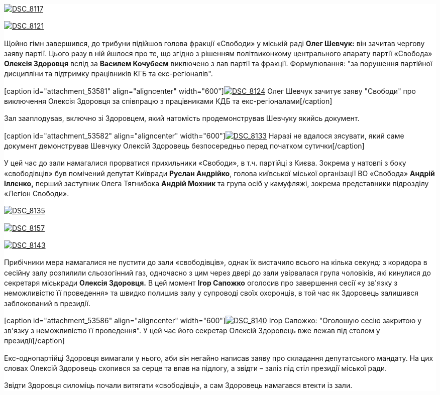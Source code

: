 [![DSC_8117](https://mpz.brovary.org/wp-content/uploads/2016/03/DSC_8117.jpg)](https://mpz.brovary.org/wp-content/uploads/2016/03/DSC_8117.jpg)

[![DSC_8121](https://mpz.brovary.org/wp-content/uploads/2016/03/DSC_8121.jpg)](https://mpz.brovary.org/wp-content/uploads/2016/03/DSC_8121.jpg)

Щойно гімн завершився, до трибуни підійшов голова фракції «Свободи» у міській раді **Олег Шевчук:** він зачитав чергову заяву партії. Цього разу в ній йшлося про те, що згідно з рішенням політвиконкому центрального апарату партії «Свобода» **Олексія Здоровця** вслід за **Василем Кочубеєм** виключено з лав партії та фракції. Формулювання: "за порушення партійної дисципліни та підтримку працівників КГБ та екс-регіоналів".

\[caption id="attachment\_53581" align="aligncenter" width="600"\][![DSC_8124](https://mpz.brovary.org/wp-content/uploads/2016/03/DSC_8124.jpg)](https://mpz.brovary.org/wp-content/uploads/2016/03/DSC_8124.jpg) Олег Шевчук зачитує заяву "Свободи" про виключення Олексія Здоровця за співпрацю з працівниками КДБ та екс-регіоналами\[/caption\]

Зал зааплодував, включно зі Здоровцем, який натомість продемонстрував Шевчуку якийсь документ.

\[caption id="attachment\_53582" align="aligncenter" width="600"\][![DSC_8133](https://mpz.brovary.org/wp-content/uploads/2016/03/DSC_8133.jpg)](https://mpz.brovary.org/wp-content/uploads/2016/03/DSC_8133.jpg) Наразі не вдалося зясувати, який саме документ демонстрував Шевчуку Олексій Здоровець безпосередньо перед початком сутички\[/caption\]

У цей час до зали намагалися прорватися прихильники «Свободи», в т.ч. партійці з Києва. Зокрема у натовпі з боку «свободівців» був помічений депутат Київради **Руслан Андрійко**, голова київської міської організації ВО «Свобода» **Андрій Іллєнко,** перший заступник Олега Тягнибока **Андрій Мохник** та група осіб у камуфляжі, зокрема представники підрозділу «Легіон Свободи».

[![DSC_8135](https://mpz.brovary.org/wp-content/uploads/2016/03/DSC_8135.jpg)](https://mpz.brovary.org/wp-content/uploads/2016/03/DSC_8135.jpg)

[![DSC_8157](https://mpz.brovary.org/wp-content/uploads/2016/03/DSC_8157.jpg)](https://mpz.brovary.org/wp-content/uploads/2016/03/DSC_8157.jpg)

[![DSC_8143](https://mpz.brovary.org/wp-content/uploads/2016/03/DSC_8143.jpg)](https://mpz.brovary.org/wp-content/uploads/2016/03/DSC_8143.jpg)

Прибічники мера намагалися не пустити до зали «свободівців», однак їх вистачило всього на кілька секунд: з коридора в сесійну залу розпилили сльозогінний газ, одночасно з цим через двері до зали увірвалася група чоловіків, які кинулися до секретаря міськради **Олексія Здоровця.** В цей момент **Ігор Сапожко** оголосив про завершення сесії «у зв'язку з неможливістю її проведення» та швидко полишив залу у супроводі своїх охоронців, в той час як Здоровець залишився заблокований в президії.

\[caption id="attachment\_53586" align="aligncenter" width="600"\][![DSC_8140](https://mpz.brovary.org/wp-content/uploads/2016/03/DSC_8140.jpg)](https://mpz.brovary.org/wp-content/uploads/2016/03/DSC_8140.jpg) Ігор Сапожко: "Оголошую сесію закритою у зв'язку з неможливістю її проведення". У цей час його секретар Олексій Здоровець вже лежав під столом у президії\[/caption\]

Екс-однопартійці Здоровця вимагали у нього, аби він негайно написав заяву про складання депутатського мандату. На цих словах Олексій Здоровець схопився за серце та впав на підлогу, а звідти – заліз під стіл президії міської ради.

<iframe src="https://www.youtube.com/embed/YHnkumF15PU" width="560" height="315" frameborder="0" allowfullscreen="allowfullscreen"></iframe>

Звідти Здоровця силоміць почали витягати «свободівці», а сам Здоровець намагався втекти із зали.
